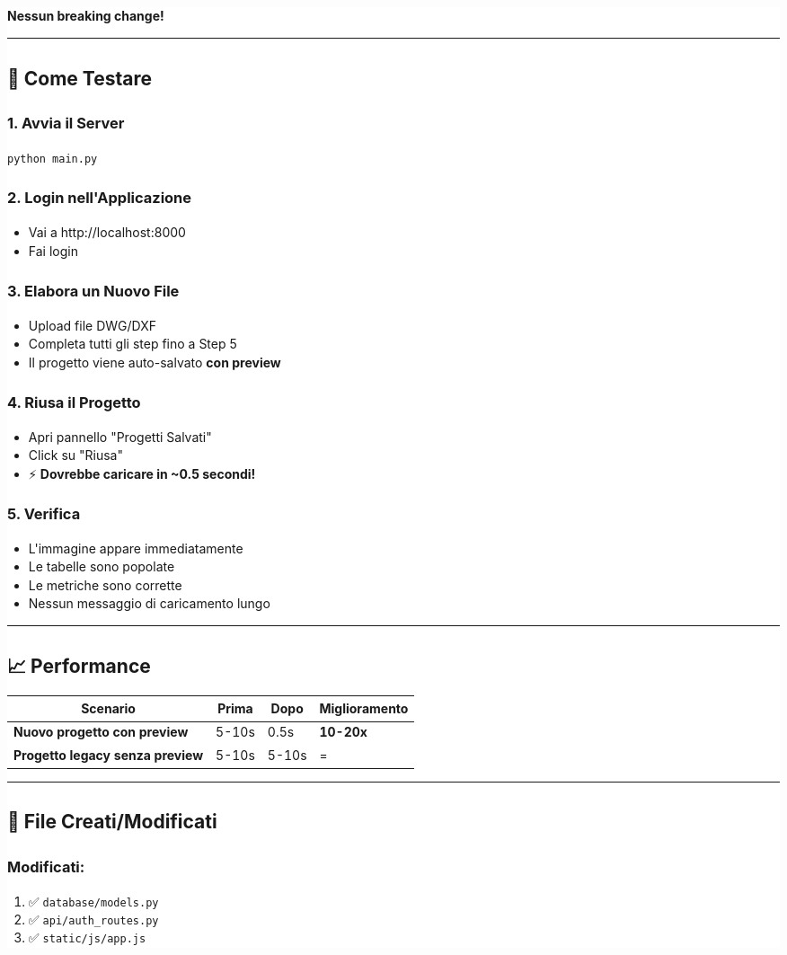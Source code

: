 **Nessun breaking change!**

---

## 🚀 Come Testare

### 1. Avvia il Server
```bash
python main.py
```

### 2. Login nell'Applicazione
- Vai a http://localhost:8000
- Fai login

### 3. Elabora un Nuovo File
- Upload file DWG/DXF
- Completa tutti gli step fino a Step 5
- Il progetto viene auto-salvato **con preview**

### 4. Riusa il Progetto
- Apri pannello "Progetti Salvati"
- Click su "Riusa"
- ⚡ **Dovrebbe caricare in ~0.5 secondi!**

### 5. Verifica
- L'immagine appare immediatamente
- Le tabelle sono popolate
- Le metriche sono corrette
- Nessun messaggio di caricamento lungo

---

## 📈 Performance

| Scenario | Prima | Dopo | Miglioramento |
|----------|-------|------|---------------|
| **Nuovo progetto con preview** | 5-10s | 0.5s | **10-20x** |
| **Progetto legacy senza preview** | 5-10s | 5-10s | = |

---

## 📝 File Creati/Modificati

### Modificati:
1. ✅ `database/models.py`
2. ✅ `api/auth_routes.py`
3. ✅ `static/js/app.js`
